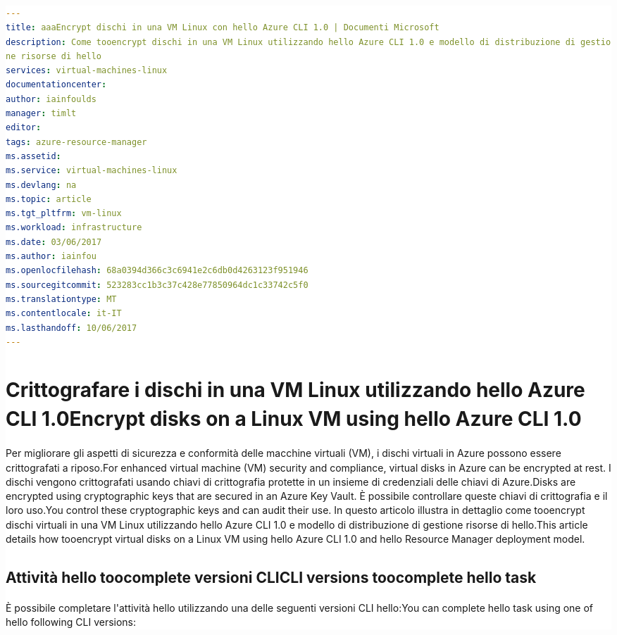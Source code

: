 ```yaml
---
title: aaaEncrypt dischi in una VM Linux con hello Azure CLI 1.0 | Documenti Microsoft
description: Come tooencrypt dischi in una VM Linux utilizzando hello Azure CLI 1.0 e modello di distribuzione di gestione risorse di hello
services: virtual-machines-linux
documentationcenter: 
author: iainfoulds
manager: timlt
editor: 
tags: azure-resource-manager
ms.assetid: 
ms.service: virtual-machines-linux
ms.devlang: na
ms.topic: article
ms.tgt_pltfrm: vm-linux
ms.workload: infrastructure
ms.date: 03/06/2017
ms.author: iainfou
ms.openlocfilehash: 68a0394d366c3c6941e2c6db0d4263123f951946
ms.sourcegitcommit: 523283cc1b3c37c428e77850964dc1c33742c5f0
ms.translationtype: MT
ms.contentlocale: it-IT
ms.lasthandoff: 10/06/2017
---
```

# <a name="encrypt-disks-on-a-linux-vm-using-hello-azure-cli-10"></a><span data-ttu-id="5d4e1-103">Crittografare i dischi in una VM Linux utilizzando hello Azure CLI 1.0</span><span class="sxs-lookup"><span data-stu-id="5d4e1-103">Encrypt disks on a Linux VM using hello Azure CLI 1.0</span></span>
<span data-ttu-id="5d4e1-104">Per migliorare gli aspetti di sicurezza e conformità delle macchine virtuali (VM), i dischi virtuali in Azure possono essere crittografati a riposo.</span><span class="sxs-lookup"><span data-stu-id="5d4e1-104">For enhanced virtual machine (VM) security and compliance, virtual disks in Azure can be encrypted at rest.</span></span> <span data-ttu-id="5d4e1-105">I dischi vengono crittografati usando chiavi di crittografia protette in un insieme di credenziali delle chiavi di Azure.</span><span class="sxs-lookup"><span data-stu-id="5d4e1-105">Disks are encrypted using cryptographic keys that are secured in an Azure Key Vault.</span></span> <span data-ttu-id="5d4e1-106">È possibile controllare queste chiavi di crittografia e il loro uso.</span><span class="sxs-lookup"><span data-stu-id="5d4e1-106">You control these cryptographic keys and can audit their use.</span></span> <span data-ttu-id="5d4e1-107">In questo articolo illustra in dettaglio come tooencrypt dischi virtuali in una VM Linux utilizzando hello Azure CLI 1.0 e modello di distribuzione di gestione risorse di hello.</span><span class="sxs-lookup"><span data-stu-id="5d4e1-107">This article details how tooencrypt virtual disks on a Linux VM using hello Azure CLI 1.0 and hello Resource Manager deployment model.</span></span>

## <a name="cli-versions-toocomplete-hello-task"></a><span data-ttu-id="5d4e1-108">Attività hello toocomplete versioni CLI</span><span class="sxs-lookup"><span data-stu-id="5d4e1-108">CLI versions toocomplete hello task</span></span>
<span data-ttu-id="5d4e1-109">È possibile completare l'attività hello utilizzando una delle seguenti versioni CLI hello:</span><span class="sxs-lookup"><span data-stu-id="5d4e1-109">You can complete hello task using one of hello following CLI versions:</span></span>
